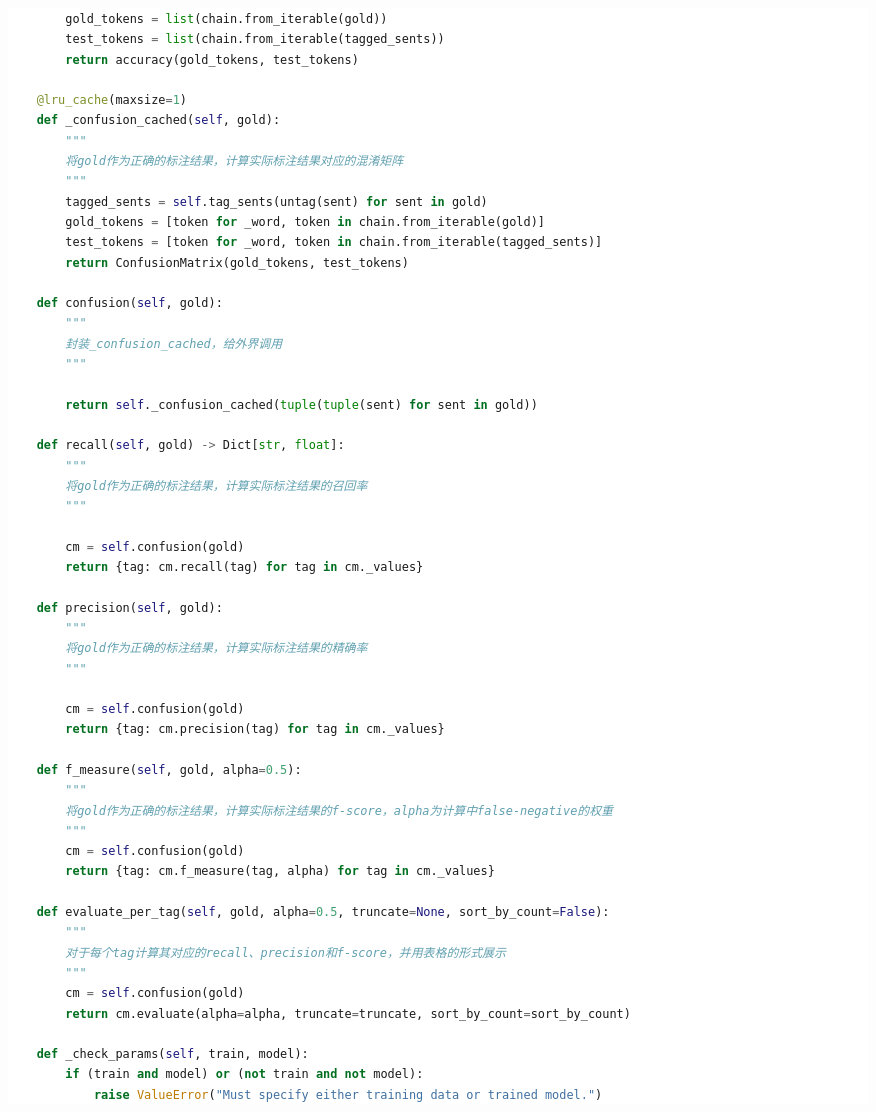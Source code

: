 ```python
        gold_tokens = list(chain.from_iterable(gold))
        test_tokens = list(chain.from_iterable(tagged_sents))
        return accuracy(gold_tokens, test_tokens)

    @lru_cache(maxsize=1)
    def _confusion_cached(self, gold):
        """
        将gold作为正确的标注结果，计算实际标注结果对应的混淆矩阵
        """
        tagged_sents = self.tag_sents(untag(sent) for sent in gold)
        gold_tokens = [token for _word, token in chain.from_iterable(gold)]
        test_tokens = [token for _word, token in chain.from_iterable(tagged_sents)]
        return ConfusionMatrix(gold_tokens, test_tokens)

    def confusion(self, gold):
        """
        封装_confusion_cached，给外界调用
        """

        return self._confusion_cached(tuple(tuple(sent) for sent in gold))

    def recall(self, gold) -> Dict[str, float]:
        """
        将gold作为正确的标注结果，计算实际标注结果的召回率
        """

        cm = self.confusion(gold)
        return {tag: cm.recall(tag) for tag in cm._values}

    def precision(self, gold):
        """
        将gold作为正确的标注结果，计算实际标注结果的精确率
        """

        cm = self.confusion(gold)
        return {tag: cm.precision(tag) for tag in cm._values}

    def f_measure(self, gold, alpha=0.5):
        """
        将gold作为正确的标注结果，计算实际标注结果的f-score，alpha为计算中false-negative的权重
        """
        cm = self.confusion(gold)
        return {tag: cm.f_measure(tag, alpha) for tag in cm._values}

    def evaluate_per_tag(self, gold, alpha=0.5, truncate=None, sort_by_count=False):
        """
        对于每个tag计算其对应的recall、precision和f-score，并用表格的形式展示
        """
        cm = self.confusion(gold)
        return cm.evaluate(alpha=alpha, truncate=truncate, sort_by_count=sort_by_count)

    def _check_params(self, train, model):
        if (train and model) or (not train and not model):
            raise ValueError("Must specify either training data or trained model.")
```

